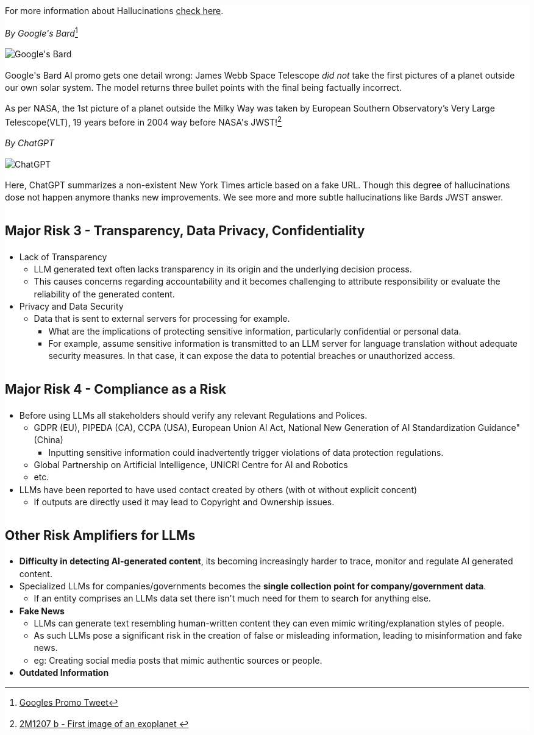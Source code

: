 For more information about Hallucinations [check here](https://en.wikipedia.org/wiki/Hallucination_(artificial_intelligence)).

*By Google's Bard*[^5]

![Google's Bard](/BardOfficialDemo.jpeg)

Google's Bard AI promo gets one detail wrong: James Webb Space Telescope *did not* take the first pictures of a planet outside our own solar system. The model returns three bullet points with the final being factually incorrect.

As per NASA, the 1st picture of a planet outside the Milky Way was taken by European Southern Observatory’s Very Large Telescope(VLT), 19 years before in 2004 way before NASA's JWST![^6]

*By ChatGPT*

![ChatGPT](/ChatGPT_hallucination.png)

Here, ChatGPT summarizes a non-existent New York Times article based on a fake URL.
Though this degree of hallucinations dose not happen anymore thanks new improvements. We see more and more subtle hallucinations like Bards JWST answer.

## Major Risk 3 - Transparency, Data Privacy, Confidentiality

- Lack of Transparency
  - LLM generated text often lacks transparency in its origin and the underlying decision process.
  - This causes concerns regarding accountability and it becomes challenging to attribute responsibility or evaluate the reliability of the generated content.
- Privacy and Data Security
  - Data that is sent to external servers for processing for example.
    - What are the implications of protecting sensitive information, particularly confidential or personal data.
    - For example, assume sensitive information is transmitted to an LLM server for language translation without adequate security measures. In that case, it can expose the data to potential breaches or unauthorized access.

## Major Risk 4 - Compliance as a Risk

- Before using LLMs all stakeholders should verify any relevant Regulations and Polices.
  - GDPR (EU), PIPEDA (CA), CCPA (USA), European Union AI Act, National New Generation of AI Standardization Guidance" (China)
    - Inputting sensitive information could inadvertently trigger violations of data protection regulations.
  - Global Partnership on Artificial Intelligence, UNICRI Centre for AI and Robotics
  - etc.
- LLMs have been reported to have used contact created by others (with ot without explicit concent)
  - If outputs are directly used it may lead to Copyright and Ownership issues.

## Other Risk Amplifiers for LLMs

- **Difficulty in detecting AI-generated content**, its becoming increasingly harder to trace, monitor and regulate AI generated content.
- Specialized LLMs for companies/governments becomes the **single collection point for company/government data**.
  - If an entity comprises an LLMs data set there isn't much need for them to search for anything else.
- **Fake News**
  - LLMs can generate text resembling human-written content they can even mimic writing/explanation styles of people.
  - As such LLMs pose a significant risk in the creation of false or misleading information, leading to misinformation and fake news.
  - eg: Creating social media posts that mimic authentic sources or people.
- **Outdated Information**

[^1]: [OWASP Top 10 for Large Language Model Applications - LLM03: Training Data Poisoning](https://owasp.org/www-project-top-10-for-large-language-model-applications/Archive/0_1_vulns/Training_Data_Poisoning.html)
[^2]: [OWASP Top 10 for Large Language Model Applications](https://owasp.org/www-project-top-10-for-large-language-model-applications/) - **Parts about Prevention**
[^3]: [New York lawyers sanctioned for using fake ChatGPT cases in legal brief](https://www.reuters.com/legal/new-york-lawyers-sanctioned-using-fake-chatgpt-cases-legal-brief-2023-06-22/)
[^4]: [Lawyer cites fake cases invented by ChatGPT, judge is not amused](https://simonwillison.net/2023/May/27/lawyer-chatgpt/) - Images
[^5]: [Googles Promo Tweet](https://x.com/Google/status/1622710355775393793?s=20)
[^6]: [2M1207 b - First image of an exoplanet ](https://go.nasa.gov/3YCFI1f)
[^7]: [GPT-4 Technical Report](https://cdn.openai.com/papers/gpt-4.pdf) - Check Section 6. Risks and Mitigation